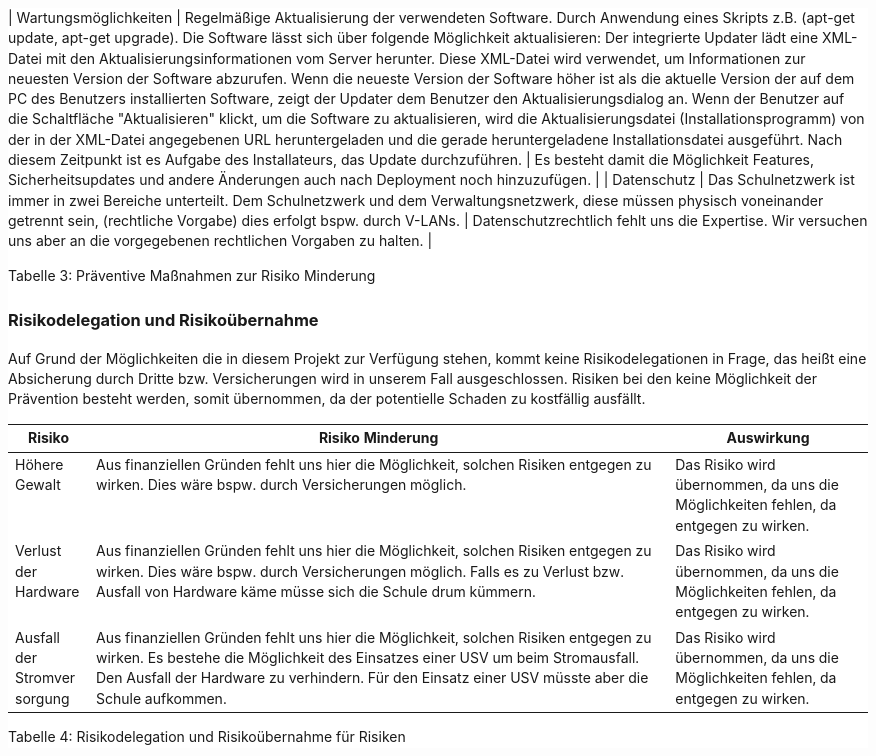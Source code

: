 |     Wartungsmöglichkeiten                   |   Regelmäßige Aktualisierung der verwendeten Software.  Durch Anwendung eines Skripts z.B. (apt-get update, apt-get upgrade). Die Software lässt sich über folgende Möglichkeit aktualisieren: Der integrierte Updater lädt eine XML-Datei mit den Aktualisierungsinformationen vom Server herunter. Diese XML-Datei wird verwendet, um Informationen zur neuesten Version der Software abzurufen. Wenn die neueste Version der Software höher ist als die aktuelle Version der auf dem PC des Benutzers installierten Software, zeigt der Updater dem Benutzer den Aktualisierungsdialog an. Wenn der Benutzer auf die Schaltfläche "Aktualisieren" klickt, um die Software zu aktualisieren, wird die Aktualisierungsdatei (Installationsprogramm) von der in der XML-Datei angegebenen URL heruntergeladen und die gerade heruntergeladene Installationsdatei ausgeführt. Nach diesem Zeitpunkt ist es Aufgabe des Installateurs, das Update durchzuführen.                                                                                                                                                                                                                                                                                                                                                                                       |   Es besteht damit die Möglichkeit Features, Sicherheitsupdates und andere Änderungen auch nach Deployment noch hinzuzufügen.                                                                                                                                                                                                                                       |
|     Datenschutz                   |   Das Schulnetzwerk ist immer in zwei Bereiche unterteilt. Dem Schulnetzwerk und dem Verwaltungsnetzwerk, diese müssen physisch voneinander getrennt sein, (rechtliche Vorgabe) dies erfolgt bspw. durch V-LANs.                                                                                                                                                                                                                                                                                                                                                                               |   Datenschutzrechtlich fehlt uns die Expertise. Wir versuchen uns aber an die vorgegebenen rechtlichen Vorgaben zu halten.                                                                                                                                                                                                                                      |

Tabelle 3: Präventive Maßnahmen zur Risiko Minderung
###	Risikodelegation und Risikoübernahme
Auf Grund der Möglichkeiten die in diesem Projekt zur Verfügung stehen, kommt keine Risikodelegationen in Frage, das heißt eine Absicherung durch Dritte bzw. Versicherungen wird in unserem Fall ausgeschlossen.
Risiken bei den keine Möglichkeit der Prävention besteht werden, somit übernommen, da der potentielle Schaden zu kostfällig ausfällt.

|     Risiko       |     Risiko Minderung                                                                                                                                                                                        |     Auswirkung                                                                                         |
|------------------|-------------------------------------------------------------------------------------------------------------------------------------------------------------------------------------------------------------|--------------------------------------------------------------------------------------------------------|
|     Höhere Gewalt   |     Aus finanziellen Gründen fehlt uns hier die Möglichkeit, solchen Risiken entgegen zu wirken. Dies wäre bspw. durch Versicherungen möglich.     |     Das Risiko wird übernommen, da uns die Möglichkeiten fehlen, da entgegen zu wirken.    |
|     Verlust der Hardware    |     Aus finanziellen Gründen fehlt uns hier die Möglichkeit, solchen Risiken entgegen zu wirken. Dies wäre bspw. durch Versicherungen möglich. Falls es zu Verlust bzw. Ausfall von Hardware käme müsse sich  die Schule drum kümmern.|    Das Risiko wird übernommen, da uns die Möglichkeiten fehlen, da entgegen zu wirken.    |
|     Ausfall der Stromversorgung    |     Aus finanziellen Gründen fehlt uns hier die Möglichkeit, solchen Risiken entgegen zu wirken. Es bestehe die Möglichkeit des Einsatzes einer USV um beim Stromausfall. Den Ausfall der Hardware zu verhindern. Für den Einsatz einer USV müsste aber die Schule aufkommen.  | Das Risiko wird übernommen, da uns die Möglichkeiten fehlen, da entgegen zu wirken. 


Tabelle 4: Risikodelegation und Risikoübernahme für Risiken

[^1]: http://projektmanagement-manufaktur.de/risikoanalyse-projektmanagement (25.11.2020)
[^2]: http://projektmanagement-manufaktur.de/risikoanalyse-projektmanagement (25.11.2020)
